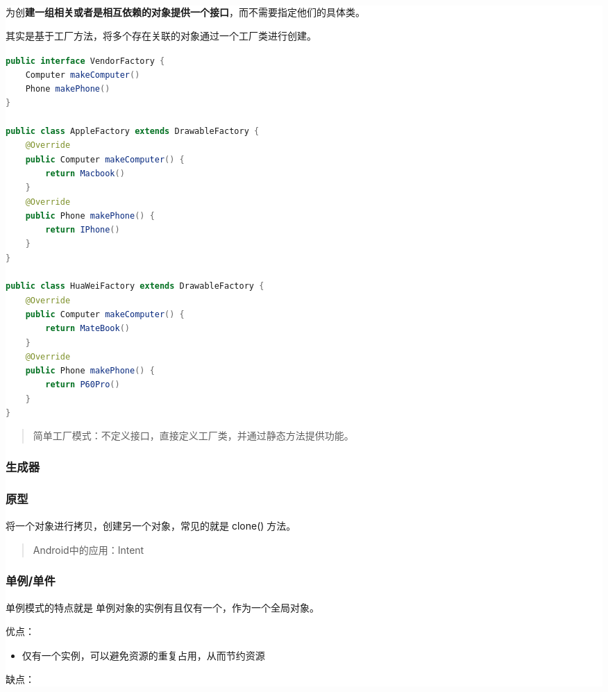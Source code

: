 为创**建一组相关或者是相互依赖的对象提供一个接口**，而不需要指定他们的具体类。

其实是基于工厂方法，将多个存在关联的对象通过一个工厂类进行创建。

```java
public interface VendorFactory {
    Computer makeComputer()
    Phone makePhone()
}

public class AppleFactory extends DrawableFactory {
    @Override
    public Computer makeComputer() {
        return Macbook()
    }
    @Override
    public Phone makePhone() {
        return IPhone()
    }
}

public class HuaWeiFactory extends DrawableFactory {
    @Override
    public Computer makeComputer() {
        return MateBook()
    }
    @Override
    public Phone makePhone() {
        return P60Pro()
    }
}
```

> 简单工厂模式：不定义接口，直接定义工厂类，并通过静态方法提供功能。



### 生成器

### 原型

将一个对象进行拷贝，创建另一个对象，常见的就是 clone() 方法。

> Android中的应用：Intent



### 单例/单件

单例模式的特点就是 单例对象的实例有且仅有一个，作为一个全局对象。

优点：

* 仅有一个实例，可以避免资源的重复占用，从而节约资源

缺点：
